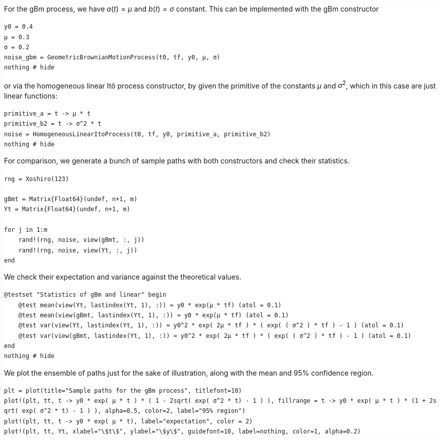 For the gBm process, we have $a(t) = \mu$ and $b(t) = \sigma$ constant. This can be implemented with the gBm constructor
```@example homlin
y0 = 0.4
μ = 0.3
σ = 0.2
noise_gbm = GeometricBrownianMotionProcess(t0, tf, y0, μ, σ)
nothing # hide
```
or via the homogeneous linear Itô process constructor, by given the primitive of the constants $\mu$ and $\sigma^2$, which in this case are just linear functions:
```@example homlin
primitive_a = t -> μ * t
primitive_b2 = t -> σ^2 * t
noise = HomogeneousLinearItoProcess(t0, tf, y0, primitive_a, primitive_b2)
nothing # hide
```

For comparison, we generate a bunch of sample paths with both constructors and check their statistics.

```@example homlin
rng = Xoshiro(123)

gBmt = Matrix{Float64}(undef, n+1, m)
Yt = Matrix{Float64}(undef, n+1, m)

for j in 1:m
    rand!(rng, noise, view(gBmt, :, j))
    rand!(rng, noise, view(Yt, :, j))
end
```

We check their expectation and variance against the theoretical values.
```@example homlin
@testset "Statistics of gBm and linear" begin
    @test mean(view(Yt, lastindex(Yt, 1), :)) ≈ y0 * exp(μ * tf) (atol = 0.1)
    @test mean(view(gBmt, lastindex(Yt, 1), :)) ≈ y0 * exp(μ * tf) (atol = 0.1)
    @test var(view(Yt, lastindex(Yt, 1), :)) ≈ y0^2 * exp( 2μ * tf ) * ( exp( ( σ^2 ) * tf ) - 1 ) (atol = 0.1)
    @test var(view(gBmt, lastindex(Yt, 1), :)) ≈ y0^2 * exp( 2μ * tf ) * ( exp( ( σ^2 ) * tf ) - 1 ) (atol = 0.1)
end
nothing # hide
```

We plot the ensemble of paths just for the sake of illustration, along with the mean and 95% confidence region.
```@example homlin
plt = plot(title="Sample paths for the gBm process", titlefont=10)
plot!(plt, tt, t -> y0 * exp( μ * t ) * ( 1 - 2sqrt( exp( σ^2 * t) - 1 ) ), fillrange = t -> y0 * exp( μ * t ) * (1 + 2sqrt( exp( σ^2 * t) - 1 ) ), alpha=0.5, color=2, label="95% region")
plot!(plt, tt, t -> y0 * exp( μ * t), label="expectation", color = 2)
plot!(plt, tt, Yt, xlabel="\$t\$", ylabel="\$y\$", guidefont=10, label=nothing, color=1, alpha=0.2)
```
